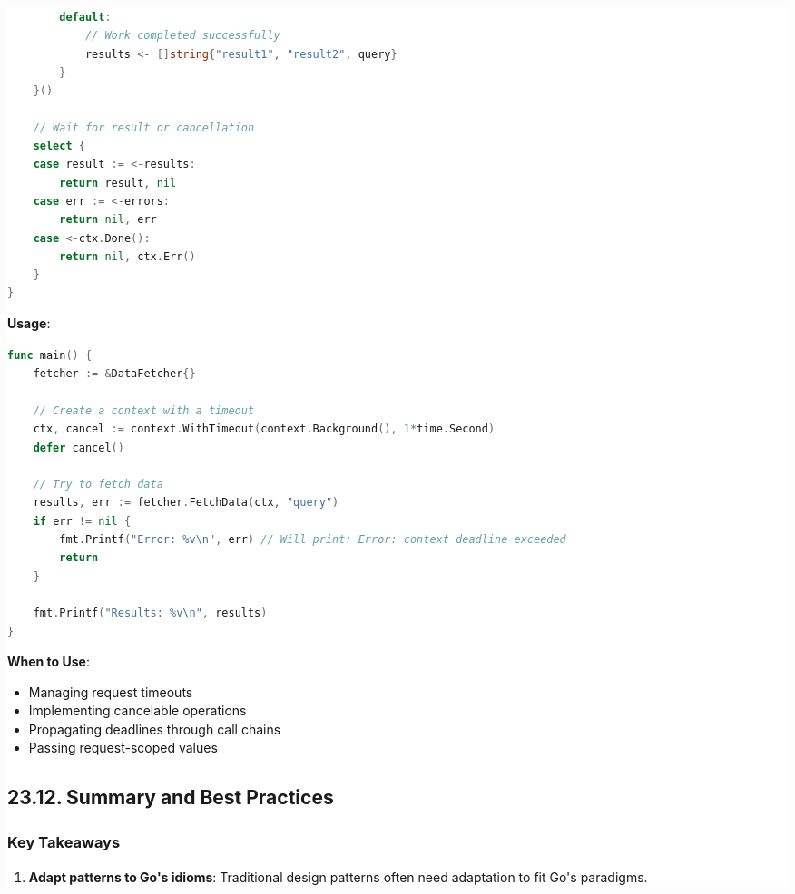 ```go
		default:
			// Work completed successfully
			results <- []string{"result1", "result2", query}
		}
	}()

	// Wait for result or cancellation
	select {
	case result := <-results:
		return result, nil
	case err := <-errors:
		return nil, err
	case <-ctx.Done():
		return nil, ctx.Err()
	}
}
```

**Usage**:

```go
func main() {
	fetcher := &DataFetcher{}

	// Create a context with a timeout
	ctx, cancel := context.WithTimeout(context.Background(), 1*time.Second)
	defer cancel()

	// Try to fetch data
	results, err := fetcher.FetchData(ctx, "query")
	if err != nil {
		fmt.Printf("Error: %v\n", err) // Will print: Error: context deadline exceeded
		return
	}

	fmt.Printf("Results: %v\n", results)
}
```

**When to Use**:

- Managing request timeouts
- Implementing cancelable operations
- Propagating deadlines through call chains
- Passing request-scoped values

## **23.12. Summary and Best Practices**

### **Key Takeaways**

1. **Adapt patterns to Go's idioms**: Traditional design patterns often need adaptation to fit Go's paradigms.
